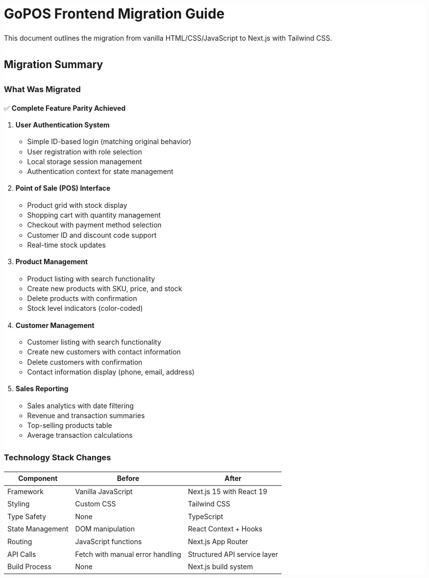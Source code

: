 # GoPOS Frontend Migration Guide

This document outlines the migration from vanilla HTML/CSS/JavaScript to Next.js with Tailwind CSS.

## Migration Summary

### What Was Migrated

✅ **Complete Feature Parity Achieved**

1. **User Authentication System**
   - Simple ID-based login (matching original behavior)
   - User registration with role selection
   - Local storage session management
   - Authentication context for state management

2. **Point of Sale (POS) Interface**
   - Product grid with stock display
   - Shopping cart with quantity management
   - Checkout with payment method selection
   - Customer ID and discount code support
   - Real-time stock updates

3. **Product Management**
   - Product listing with search functionality
   - Create new products with SKU, price, and stock
   - Delete products with confirmation
   - Stock level indicators (color-coded)

4. **Customer Management**
   - Customer listing with search functionality
   - Create new customers with contact information
   - Delete customers with confirmation
   - Contact information display (phone, email, address)

5. **Sales Reporting**
   - Sales analytics with date filtering
   - Revenue and transaction summaries
   - Top-selling products table
   - Average transaction calculations

### Technology Stack Changes

| Component | Before | After |
|-----------|--------|-------|
| Framework | Vanilla JavaScript | Next.js 15 with React 19 |
| Styling | Custom CSS | Tailwind CSS |
| Type Safety | None | TypeScript |
| State Management | DOM manipulation | React Context + Hooks |
| Routing | JavaScript functions | Next.js App Router |
| API Calls | Fetch with manual error handling | Structured API service layer |
| Build Process | None | Next.js build system |
